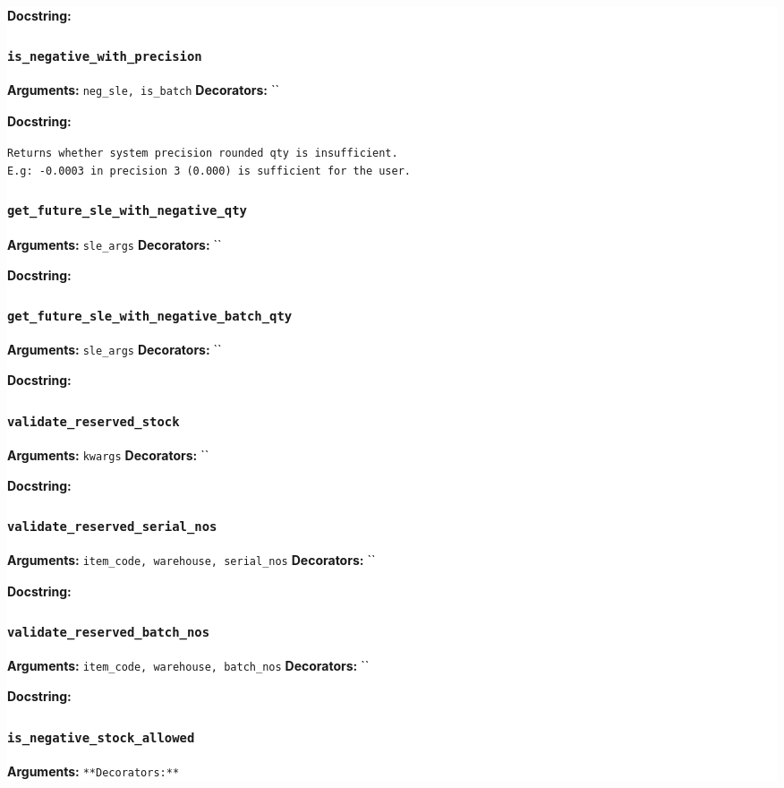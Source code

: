 **Docstring:**
```

```
### `is_negative_with_precision`
**Arguments:** `neg_sle, is_batch`
**Decorators:** ``

**Docstring:**
```
Returns whether system precision rounded qty is insufficient.
E.g: -0.0003 in precision 3 (0.000) is sufficient for the user.
```
### `get_future_sle_with_negative_qty`
**Arguments:** `sle_args`
**Decorators:** ``

**Docstring:**
```

```
### `get_future_sle_with_negative_batch_qty`
**Arguments:** `sle_args`
**Decorators:** ``

**Docstring:**
```

```
### `validate_reserved_stock`
**Arguments:** `kwargs`
**Decorators:** ``

**Docstring:**
```

```
### `validate_reserved_serial_nos`
**Arguments:** `item_code, warehouse, serial_nos`
**Decorators:** ``

**Docstring:**
```

```
### `validate_reserved_batch_nos`
**Arguments:** `item_code, warehouse, batch_nos`
**Decorators:** ``

**Docstring:**
```

```
### `is_negative_stock_allowed`
**Arguments:** ``
**Decorators:** ``
